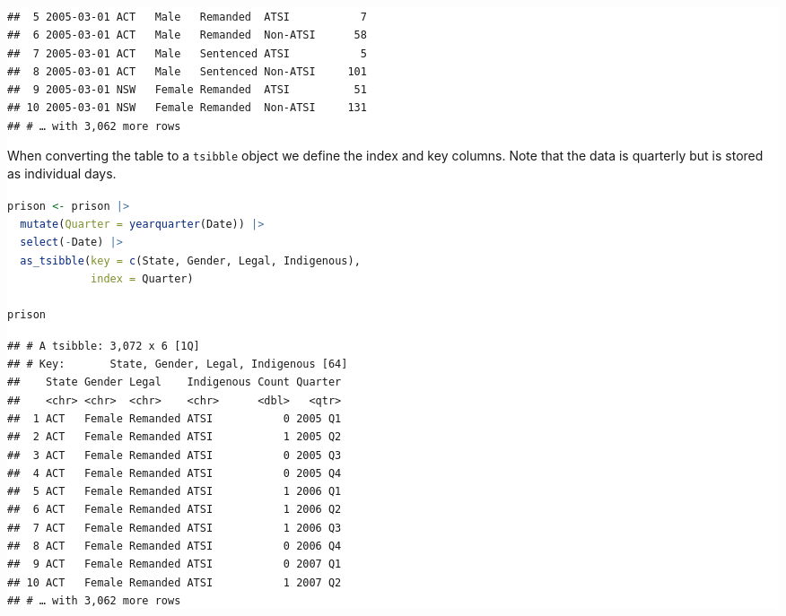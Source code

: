     ##  5 2005-03-01 ACT   Male   Remanded  ATSI           7
    ##  6 2005-03-01 ACT   Male   Remanded  Non-ATSI      58
    ##  7 2005-03-01 ACT   Male   Sentenced ATSI           5
    ##  8 2005-03-01 ACT   Male   Sentenced Non-ATSI     101
    ##  9 2005-03-01 NSW   Female Remanded  ATSI          51
    ## 10 2005-03-01 NSW   Female Remanded  Non-ATSI     131
    ## # … with 3,062 more rows

When converting the table to a `tsibble` object we define the index and
key columns. Note that the data is quarterly but is stored as individual
days.

``` r
prison <- prison |>
  mutate(Quarter = yearquarter(Date)) |>
  select(-Date) |>
  as_tsibble(key = c(State, Gender, Legal, Indigenous),
             index = Quarter)

prison
```

    ## # A tsibble: 3,072 x 6 [1Q]
    ## # Key:       State, Gender, Legal, Indigenous [64]
    ##    State Gender Legal    Indigenous Count Quarter
    ##    <chr> <chr>  <chr>    <chr>      <dbl>   <qtr>
    ##  1 ACT   Female Remanded ATSI           0 2005 Q1
    ##  2 ACT   Female Remanded ATSI           1 2005 Q2
    ##  3 ACT   Female Remanded ATSI           0 2005 Q3
    ##  4 ACT   Female Remanded ATSI           0 2005 Q4
    ##  5 ACT   Female Remanded ATSI           1 2006 Q1
    ##  6 ACT   Female Remanded ATSI           1 2006 Q2
    ##  7 ACT   Female Remanded ATSI           1 2006 Q3
    ##  8 ACT   Female Remanded ATSI           0 2006 Q4
    ##  9 ACT   Female Remanded ATSI           0 2007 Q1
    ## 10 ACT   Female Remanded ATSI           1 2007 Q2
    ## # … with 3,062 more rows
